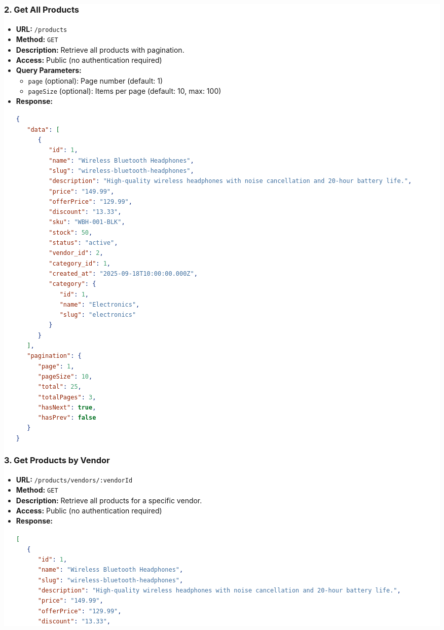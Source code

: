 ### 2. Get All Products

-  **URL:** `/products`
-  **Method:** `GET`
-  **Description:** Retrieve all products with pagination.
-  **Access:** Public (no authentication required)
-  **Query Parameters:**
   -  `page` (optional): Page number (default: 1)
   -  `pageSize` (optional): Items per page (default: 10, max: 100)
-  **Response:**
   ```json
   {
      "data": [
         {
            "id": 1,
            "name": "Wireless Bluetooth Headphones",
            "slug": "wireless-bluetooth-headphones",
            "description": "High-quality wireless headphones with noise cancellation and 20-hour battery life.",
            "price": "149.99",
            "offerPrice": "129.99",
            "discount": "13.33",
            "sku": "WBH-001-BLK",
            "stock": 50,
            "status": "active",
            "vendor_id": 2,
            "category_id": 1,
            "created_at": "2025-09-18T10:00:00.000Z",
            "category": {
               "id": 1,
               "name": "Electronics",
               "slug": "electronics"
            }
         }
      ],
      "pagination": {
         "page": 1,
         "pageSize": 10,
         "total": 25,
         "totalPages": 3,
         "hasNext": true,
         "hasPrev": false
      }
   }
   ```

### 3. Get Products by Vendor

-  **URL:** `/products/vendors/:vendorId`
-  **Method:** `GET`
-  **Description:** Retrieve all products for a specific vendor.
-  **Access:** Public (no authentication required)
-  **Response:**
   ```json
   [
      {
         "id": 1,
         "name": "Wireless Bluetooth Headphones",
         "slug": "wireless-bluetooth-headphones",
         "description": "High-quality wireless headphones with noise cancellation and 20-hour battery life.",
         "price": "149.99",
         "offerPrice": "129.99",
         "discount": "13.33",
   ```